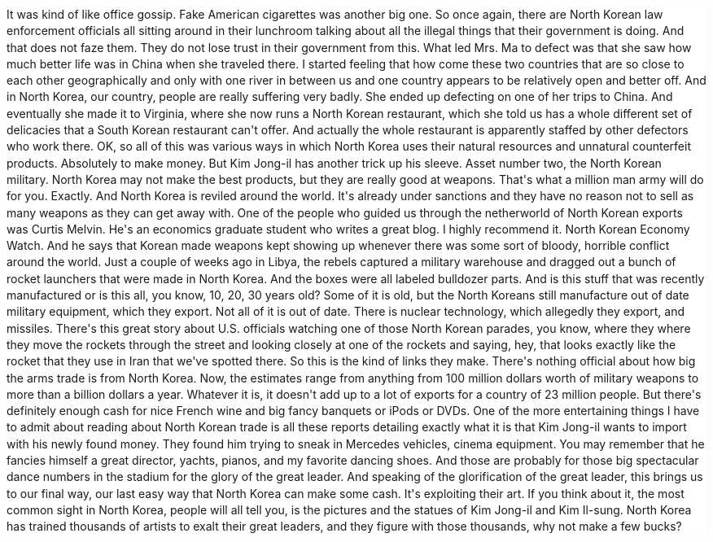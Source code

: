 It was kind of like office gossip.
Fake American cigarettes was another big one.
So once again, there are North Korean law enforcement officials all sitting around in their lunchroom talking about all the illegal things that their government is doing.
And that does not faze them.
They do not lose trust in their government from this.
What led Mrs. Ma to defect was that she saw how much better life was in China when she traveled there.
I started feeling that how come these two countries that are so close to each other geographically and only with one river in between us and one country appears to be relatively open and better off.
And in North Korea, our country, people are really suffering very badly.
She ended up defecting on one of her trips to China.
And eventually she made it to Virginia, where she now runs a North Korean restaurant, which she told us has a whole different set of delicacies that a South Korean restaurant can't offer.
And actually the whole restaurant is apparently staffed by other defectors who work there.
OK, so all of this was various ways in which North Korea uses their natural resources and unnatural counterfeit products.
Absolutely to make money.
But Kim Jong-il has another trick up his sleeve.
Asset number two, the North Korean military.
North Korea may not make the best products, but they are really good at weapons.
That's what a million man army will do for you.
Exactly.
And North Korea is reviled around the world.
It's already under sanctions and they have no reason not to sell as many weapons as they can get away with.
One of the people who guided us through the netherworld of North Korean exports was Curtis Melvin.
He's an economics graduate student who writes a great blog.
I highly recommend it.
North Korean Economy Watch.
And he says that Korean made weapons kept showing up whenever there was some sort of bloody, horrible conflict around the world.
Just a couple of weeks ago in Libya, the rebels captured a military warehouse and dragged out a bunch of rocket launchers that were made in North Korea.
And the boxes were all labeled bulldozer parts.
And is this stuff that was recently manufactured or is this all, you know, 10, 20, 30 years old?
Some of it is old, but the North Koreans still manufacture out of date military equipment, which they export.
Not all of it is out of date.
There is nuclear technology, which allegedly they export, and missiles.
There's this great story about U.S. officials watching one of those North Korean parades, you know, where they where they move the rockets through the street and looking closely at one of the rockets and saying, hey, that looks exactly like the rocket that they use in Iran that we've spotted there.
So this is the kind of links they make.
There's nothing official about how big the arms trade is from North Korea.
Now, the estimates range from anything from 100 million dollars worth of military weapons to more than a billion dollars a year.
Whatever it is, it doesn't add up to a lot of exports for a country of 23 million people.
But there's definitely enough cash for nice French wine and big fancy banquets or iPods or DVDs.
One of the more entertaining things I have to admit about reading about North Korean trade is all these reports detailing exactly what it is that Kim Jong-il wants to import with his newly found money.
They found him trying to sneak in Mercedes vehicles, cinema equipment.
You may remember that he fancies himself a great director, yachts, pianos, and my favorite dancing shoes.
And those are probably for those big spectacular dance numbers in the stadium for the glory of the great leader.
And speaking of the glorification of the great leader, this brings us to our final way, our last easy way that North Korea can make some cash.
It's exploiting their art.
If you think about it, the most common sight in North Korea, people will all tell you, is the pictures and the statues of Kim Jong-il and Kim Il-sung.
North Korea has trained thousands of artists to exalt their great leaders, and they figure with those thousands, why not make a few bucks?